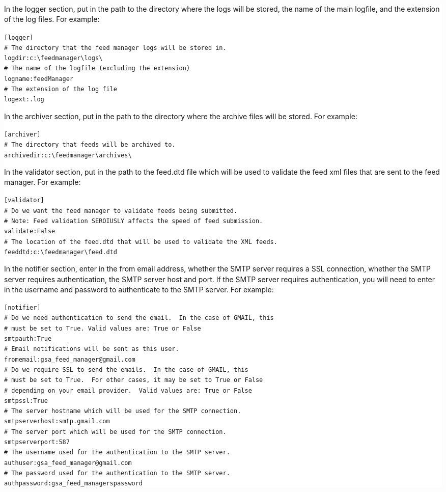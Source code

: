
In the logger section, put in the path to the directory where the logs will
be stored, the name of the main logfile, and the extension of the log files.
For example:

```
[logger]
# The directory that the feed manager logs will be stored in.
logdir:c:\feedmanager\logs\
# The name of the logfile (excluding the extension)
logname:feedManager
# The extension of the log file
logext:.log
```


In the archiver section, put in the path to the directory where the archive
files will be stored.  For example:

```
[archiver]
# The directory that feeds will be archived to.
archivedir:c:\feedmanager\archives\
```


In the validator section, put in the path to the feed.dtd file which will
be used to validate the feed xml files that are sent to the feed manager.
For example:

```
[validator]
# Do we want the feed manager to validate feeds being submitted.
# Note: Feed validation SEROIUSLY affects the speed of feed submission.
validate:False
# The location of the feed.dtd that will be used to validate the XML feeds.
feeddtd:c:\feedmanager\feed.dtd
```


In the notifier section, enter in the from email address, whether the SMTP
server requires a SSL connection, whether the SMTP server requires
authentication, the SMTP server host and port.  If the SMTP server requires
authentication, you will need to enter in the username and password to
authenticate to the SMTP server.  For example:

```
[notifier]
# Do we need authentication to send the email.  In the case of GMAIL, this
# must be set to True. Valid values are: True or False
smtpauth:True
# Email notifications will be sent as this user.
fromemail:gsa_feed_manager@gmail.com
# Do we require SSL to send the emails.  In the case of GMAIL, this
# must be set to True.  For other cases, it may be set to True or False
# depending on your email provider.  Valid values are: True or False
smtpssl:True
# The server hostname which will be used for the SMTP connection.
smtpserverhost:smtp.gmail.com
# The server port which will be used for the SMTP connection.
smtpserverport:587
# The username used for the authentication to the SMTP server.
authuser:gsa_feed_manager@gmail.com
# The password used for the authentication to the SMTP server.
authpassword:gsa_feed_managerspassword
```
